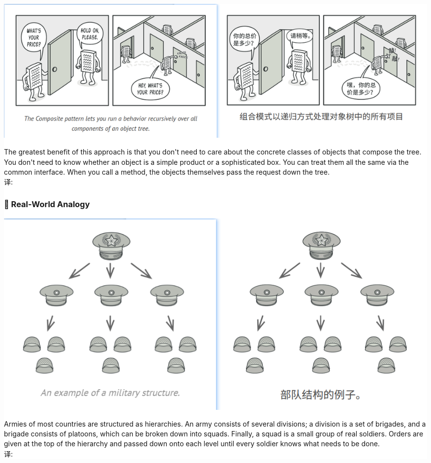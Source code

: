![](../../../../assets/run_a_behavior_recursively_over_all_components.png)

The greatest benefit of this approach is that you don't need to care about the concrete classes of objects that compose 
the tree. You don't need to know whether an object is a simple product or a sophisticated box. You can treat them all 
the same via the common interface. When you call a method, the objects themselves pass the request down the tree.  
译:



### :car: Real-World Analogy
![](../../../../assets/an_example_of_a_military_structure.png)

Armies of most countries are structured as hierarchies. An army consists of several divisions; a division is a set of 
brigades, and a brigade consists of platoons, which can be broken down into squads. Finally, a squad is a small group 
of real soldiers. Orders are given at the top of the hierarchy and passed down onto each level until every soldier knows 
what needs to be done.  
译:
